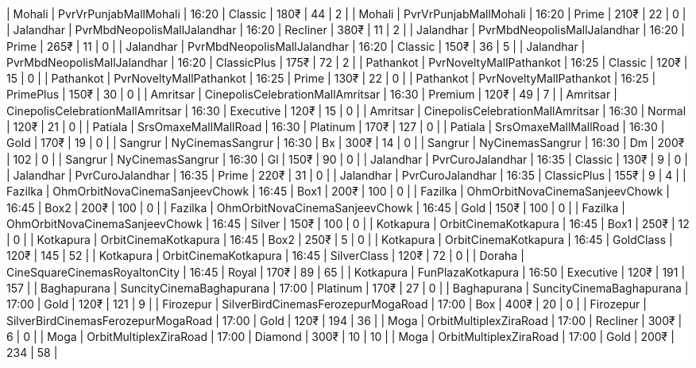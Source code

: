 | Mohali         | PvrVrPunjabMallMohali                  | 16:20 | Classic          |  180₹ |       44 |      2 |
| Mohali         | PvrVrPunjabMallMohali                  | 16:20 | Prime            |  210₹ |       22 |      0 |
| Jalandhar      | PvrMbdNeopolisMallJalandhar            | 16:20 | Recliner         |  380₹ |       11 |      2 |
| Jalandhar      | PvrMbdNeopolisMallJalandhar            | 16:20 | Prime            |  265₹ |       11 |      0 |
| Jalandhar      | PvrMbdNeopolisMallJalandhar            | 16:20 | Classic          |  150₹ |       36 |      5 |
| Jalandhar      | PvrMbdNeopolisMallJalandhar            | 16:20 | ClassicPlus      |  175₹ |       72 |      2 |
| Pathankot      | PvrNoveltyMallPathankot                | 16:25 | Classic          |  120₹ |       15 |      0 |
| Pathankot      | PvrNoveltyMallPathankot                | 16:25 | Prime            |  130₹ |       22 |      0 |
| Pathankot      | PvrNoveltyMallPathankot                | 16:25 | PrimePlus        |  150₹ |       30 |      0 |
| Amritsar       | CinepolisCelebrationMallAmritsar       | 16:30 | Premium          |  120₹ |       49 |      7 |
| Amritsar       | CinepolisCelebrationMallAmritsar       | 16:30 | Executive        |  120₹ |       15 |      0 |
| Amritsar       | CinepolisCelebrationMallAmritsar       | 16:30 | Normal           |  120₹ |       21 |      0 |
| Patiala        | SrsOmaxeMallMallRoad                   | 16:30 | Platinum         |  170₹ |      127 |      0 |
| Patiala        | SrsOmaxeMallMallRoad                   | 16:30 | Gold             |  170₹ |       19 |      0 |
| Sangrur        | NyCinemasSangrur                       | 16:30 | Bx               |  300₹ |       14 |      0 |
| Sangrur        | NyCinemasSangrur                       | 16:30 | Dm               |  200₹ |      102 |      0 |
| Sangrur        | NyCinemasSangrur                       | 16:30 | Gl               |  150₹ |       90 |      0 |
| Jalandhar      | PvrCuroJalandhar                       | 16:35 | Classic          |  130₹ |        9 |      0 |
| Jalandhar      | PvrCuroJalandhar                       | 16:35 | Prime            |  220₹ |       31 |      0 |
| Jalandhar      | PvrCuroJalandhar                       | 16:35 | ClassicPlus      |  155₹ |        9 |      4 |
| Fazilka        | OhmOrbitNovaCinemaSanjeevChowk         | 16:45 | Box1             |  200₹ |      100 |      0 |
| Fazilka        | OhmOrbitNovaCinemaSanjeevChowk         | 16:45 | Box2             |  200₹ |      100 |      0 |
| Fazilka        | OhmOrbitNovaCinemaSanjeevChowk         | 16:45 | Gold             |  150₹ |      100 |      0 |
| Fazilka        | OhmOrbitNovaCinemaSanjeevChowk         | 16:45 | Silver           |  150₹ |      100 |      0 |
| Kotkapura      | OrbitCinemaKotkapura                   | 16:45 | Box1             |  250₹ |       12 |      0 |
| Kotkapura      | OrbitCinemaKotkapura                   | 16:45 | Box2             |  250₹ |        5 |      0 |
| Kotkapura      | OrbitCinemaKotkapura                   | 16:45 | GoldClass        |  120₹ |      145 |     52 |
| Kotkapura      | OrbitCinemaKotkapura                   | 16:45 | SilverClass      |  120₹ |       72 |      0 |
| Doraha         | CineSquareCinemasRoyaltonCity          | 16:45 | Royal            |  170₹ |       89 |     65 |
| Kotkapura      | FunPlazaKotkapura                      | 16:50 | Executive        |  120₹ |      191 |    157 |
| Baghapurana    | SuncityCinemaBaghapurana               | 17:00 | Platinum         |  170₹ |       27 |      0 |
| Baghapurana    | SuncityCinemaBaghapurana               | 17:00 | Gold             |  120₹ |      121 |      9 |
| Firozepur      | SilverBirdCinemasFerozepurMogaRoad     | 17:00 | Box              |  400₹ |       20 |      0 |
| Firozepur      | SilverBirdCinemasFerozepurMogaRoad     | 17:00 | Gold             |  120₹ |      194 |     36 |
| Moga           | OrbitMultiplexZiraRoad                 | 17:00 | Recliner         |  300₹ |        6 |      0 |
| Moga           | OrbitMultiplexZiraRoad                 | 17:00 | Diamond          |  300₹ |       10 |     10 |
| Moga           | OrbitMultiplexZiraRoad                 | 17:00 | Gold             |  200₹ |      234 |     58 |